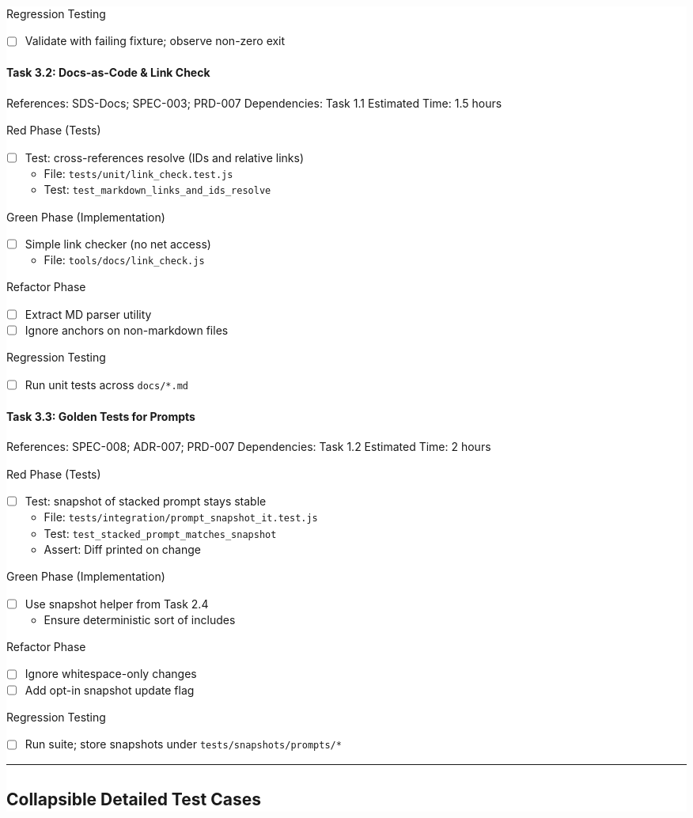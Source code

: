 Regression Testing

-   [ ] Validate with failing fixture; observe non-zero exit

#### Task 3.2: Docs-as-Code & Link Check

References: SDS-Docs; SPEC-003; PRD-007
Dependencies: Task 1.1
Estimated Time: 1.5 hours

Red Phase (Tests)

-   [ ] Test: cross-references resolve (IDs and relative links)
    -   File: `tests/unit/link_check.test.js`
    -   Test: `test_markdown_links_and_ids_resolve`

Green Phase (Implementation)

-   [ ] Simple link checker (no net access)
    -   File: `tools/docs/link_check.js`

Refactor Phase

-   [ ] Extract MD parser utility
-   [ ] Ignore anchors on non-markdown files

Regression Testing

-   [ ] Run unit tests across `docs/*.md`

#### Task 3.3: Golden Tests for Prompts

References: SPEC-008; ADR-007; PRD-007
Dependencies: Task 1.2
Estimated Time: 2 hours

Red Phase (Tests)

-   [ ] Test: snapshot of stacked prompt stays stable
    -   File: `tests/integration/prompt_snapshot_it.test.js`
    -   Test: `test_stacked_prompt_matches_snapshot`
    -   Assert: Diff printed on change

Green Phase (Implementation)

-   [ ] Use snapshot helper from Task 2.4
    -   Ensure deterministic sort of includes

Refactor Phase

-   [ ] Ignore whitespace-only changes
-   [ ] Add opt-in snapshot update flag

Regression Testing

-   [ ] Run suite; store snapshots under `tests/snapshots/prompts/*`

---

## Collapsible Detailed Test Cases
